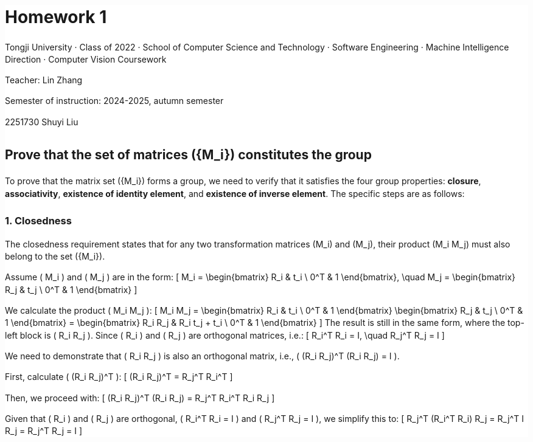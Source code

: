 # Homework 1

Tongji University · Class of 2022 · School of Computer Science and Technology · Software Engineering · Machine Intelligence Direction · Computer Vision Coursework

Teacher: Lin Zhang

Semester of instruction: 2024-2025, autumn semester

2251730 Shuyi Liu

## Prove that the set of matrices \(\{M_i\}\) constitutes the group

To prove that the matrix set \(\{M_i\}\) forms a group, we need to verify that it satisfies the four group properties: **closure**, **associativity**, **existence of identity element**, and **existence of inverse element**. The specific steps are as follows:

### 1. Closedness
The closedness requirement states that for any two transformation matrices \(M_i\) and \(M_j\), their product \(M_i M_j\) must also belong to the set \(\{M_i\}\).

Assume \( M_i \) and \( M_j \) are in the form:
\[
M_i = \begin{bmatrix} R_i & t_i \\ 0^T & 1 \end{bmatrix}, \quad
M_j = \begin{bmatrix} R_j & t_j \\ 0^T & 1 \end{bmatrix}
\]

We calculate the product \( M_i M_j \):
\[
M_i M_j = \begin{bmatrix} R_i & t_i \\ 0^T & 1 \end{bmatrix} \begin{bmatrix} R_j & t_j \\ 0^T & 1 \end{bmatrix} = \begin{bmatrix} R_i R_j & R_i t_j + t_i \\ 0^T & 1 \end{bmatrix}
\]
The result is still in the same form, where the top-left block is \( R_i R_j \).
Since \( R_i \) and \( R_j \) are orthogonal matrices, i.e.:
\[
R_i^T R_i = I, \quad R_j^T R_j = I
\]

We need to demonstrate that \( R_i R_j \) is also an orthogonal matrix, i.e., \( (R_i R_j)^T (R_i R_j) = I \).

First, calculate \( (R_i R_j)^T \):
\[
(R_i R_j)^T = R_j^T R_i^T
\]

Then, we proceed with:
\[
(R_i R_j)^T (R_i R_j) = R_j^T R_i^T R_i R_j
\]

Given that \( R_i \) and \( R_j \) are orthogonal, \( R_i^T R_i = I \) and \( R_j^T R_j = I \), we simplify this to:
\[
R_j^T (R_i^T R_i) R_j = R_j^T I R_j = R_j^T R_j = I
\]
